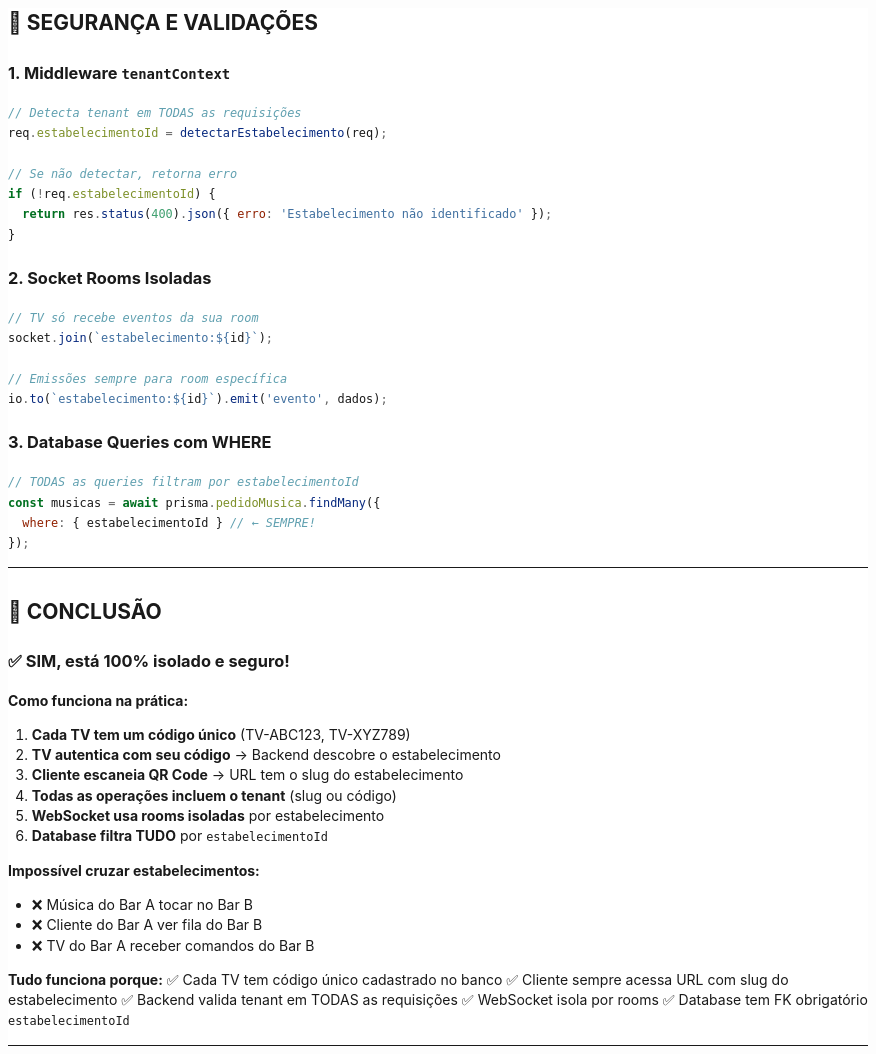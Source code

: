 
## 🔐 SEGURANÇA E VALIDAÇÕES

### **1. Middleware `tenantContext`**
```javascript
// Detecta tenant em TODAS as requisições
req.estabelecimentoId = detectarEstabelecimento(req);

// Se não detectar, retorna erro
if (!req.estabelecimentoId) {
  return res.status(400).json({ erro: 'Estabelecimento não identificado' });
}
```

### **2. Socket Rooms Isoladas**
```javascript
// TV só recebe eventos da sua room
socket.join(`estabelecimento:${id}`);

// Emissões sempre para room específica
io.to(`estabelecimento:${id}`).emit('evento', dados);
```

### **3. Database Queries com WHERE**
```javascript
// TODAS as queries filtram por estabelecimentoId
const musicas = await prisma.pedidoMusica.findMany({
  where: { estabelecimentoId } // ← SEMPRE!
});
```

---

## 🎉 CONCLUSÃO

### ✅ **SIM, está 100% isolado e seguro!**

**Como funciona na prática:**

1. **Cada TV tem um código único** (TV-ABC123, TV-XYZ789)
2. **TV autentica com seu código** → Backend descobre o estabelecimento
3. **Cliente escaneia QR Code** → URL tem o slug do estabelecimento
4. **Todas as operações incluem o tenant** (slug ou código)
5. **WebSocket usa rooms isoladas** por estabelecimento
6. **Database filtra TUDO** por `estabelecimentoId`

**Impossível cruzar estabelecimentos:**
- ❌ Música do Bar A tocar no Bar B
- ❌ Cliente do Bar A ver fila do Bar B
- ❌ TV do Bar A receber comandos do Bar B

**Tudo funciona porque:**
✅ Cada TV tem código único cadastrado no banco
✅ Cliente sempre acessa URL com slug do estabelecimento
✅ Backend valida tenant em TODAS as requisições
✅ WebSocket isola por rooms
✅ Database tem FK obrigatório `estabelecimentoId`

---